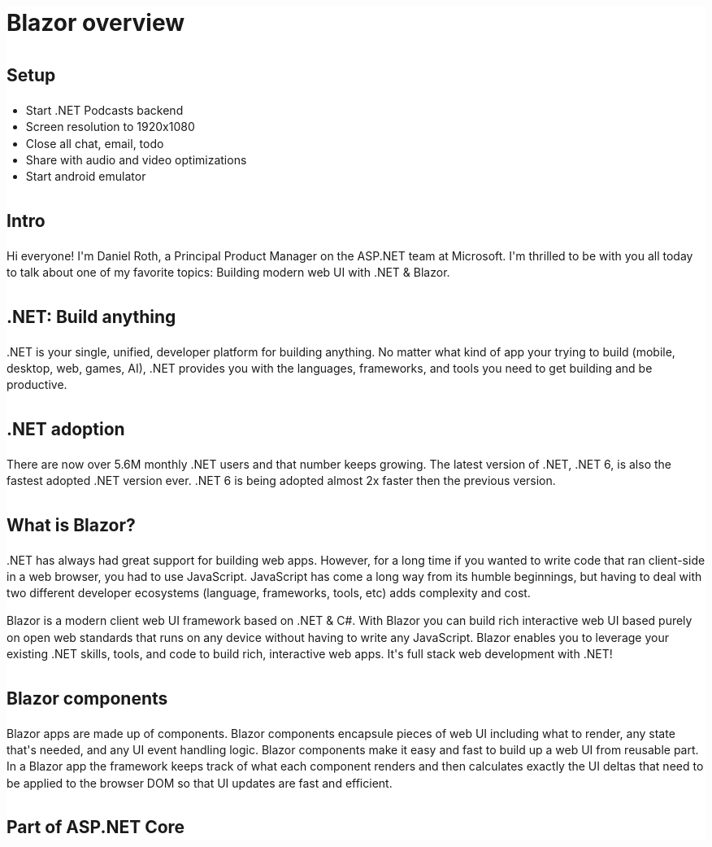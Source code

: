 # Blazor overview

## Setup

- Start .NET Podcasts backend
- Screen resolution to 1920x1080
- Close all chat, email, todo
- Share with audio and video optimizations
- Start android emulator

## Intro 

Hi everyone! I'm Daniel Roth, a Principal Product Manager on the ASP.NET team at Microsoft. I'm thrilled to be with you all today to talk about one of my favorite topics: Building modern web UI with .NET & Blazor.

## .NET: Build anything

.NET is your single, unified, developer platform for building anything. No matter what kind of app your trying to build (mobile, desktop, web, games, AI), .NET provides you with the languages, frameworks, and tools you need to get building and be productive.

## .NET adoption

There are now over 5.6M monthly .NET users and that number keeps growing. The latest version of .NET, .NET 6, is also the fastest adopted .NET version ever. .NET 6 is being adopted almost 2x faster then the previous version.

## What is Blazor?

.NET has always had great support for building web apps. However, for a long time if you wanted to write code that ran client-side in a web browser, you had to use JavaScript. JavaScript has come a long way from its humble beginnings, but having to deal with two different developer ecosystems (language, frameworks, tools, etc) adds complexity and cost.

Blazor is a modern client web UI framework based on .NET & C#. With Blazor you can build rich interactive web UI based purely on open web standards that runs on any device without having to write any JavaScript. Blazor enables you to leverage your existing .NET skills, tools, and code to build rich, interactive web apps. It's full stack web development with .NET!

## Blazor components

Blazor apps are made up of components. Blazor components encapsule pieces of web UI including what to render, any state that's needed, and any UI event handling logic. Blazor components make it easy and fast to build up a web UI from reusable part. In a Blazor app the framework keeps track of what each component renders and then calculates exactly the UI deltas that need to be applied to the browser DOM so that UI updates are fast and efficient.

## Part of  ASP.NET Core 
